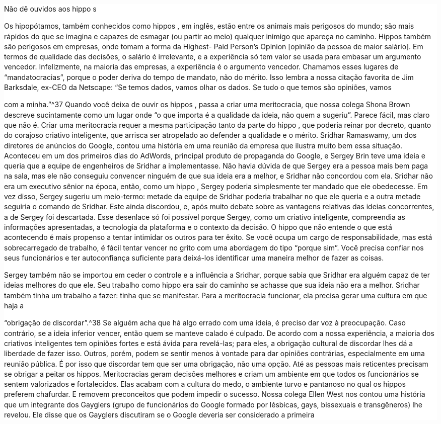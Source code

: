 Não dê ouvidos aos hippo s

Os hipopótamos, também conhecidos como hippos , em inglês, estão entre os
animais mais perigosos do mundo; são mais rápidos do que se imagina e capazes
de esmagar (ou partir ao meio) qualquer inimigo que apareça no caminho.
Hippos também são perigosos em empresas, onde tomam a forma da Highest-
Paid Person’s Opinion [opinião da pessoa de maior salário]. Em termos de
qualidade das decisões, o salário é irrelevante, e a experiência só tem valor se
usada para embasar um argumento vencedor. Infelizmente, na maioria das
empresas, a experiência é o argumento vencedor. Chamamos esses lugares de
“mandatocracias”, porque o poder deriva do tempo de mandato, não do mérito.
Isso lembra a nossa citação favorita de Jim Barksdale, ex-CEO da Netscape: “Se
temos dados, vamos olhar os dados. Se tudo o que temos são opiniões, vamos

com a minha.”^37
Quando você deixa de ouvir os hippos , passa a criar uma meritocracia, que
nossa colega Shona Brown descreve sucintamente como um lugar onde “o que
importa é a qualidade da ideia, não quem a sugeriu”. Parece fácil, mas claro que
não é. Criar uma meritocracia requer a mesma participação tanto da parte do
hippo , que poderia reinar por decreto, quanto do corajoso criativo inteligente, que
arrisca ser atropelado ao defender a qualidade e o mérito.
Sridhar Ramaswamy, um dos diretores de anúncios do Google, contou uma
história em uma reunião da empresa que ilustra muito bem essa situação.
Aconteceu em um dos primeiros dias do AdWords, principal produto de
propaganda do Google, e Sergey Brin teve uma ideia e queria que a equipe de
engenheiros de Sridhar a implementasse. Não havia dúvida de que Sergey era a
pessoa mais bem paga na sala, mas ele não conseguiu convencer ninguém de
que sua ideia era a melhor, e Sridhar não concordou com ela. Sridhar não era um
executivo sênior na época, então, como um hippo , Sergey poderia simplesmente
ter mandado que ele obedecesse. Em vez disso, Sergey sugeriu um meio-termo:
metade da equipe de Sridhar poderia trabalhar no que ele queria e a outra
metade seguiria o comando de Sridhar. Este ainda discordou, e, após muito
debate sobre as vantagens relativas das ideias concorrentes, a de Sergey foi
descartada.
Esse desenlace só foi possível porque Sergey, como um criativo inteligente,
compreendia as informações apresentadas, a tecnologia da plataforma e o
contexto da decisão. O hippo que não entende o que está acontecendo é mais
propenso a tentar intimidar os outros para ter êxito. Se você ocupa um cargo de
responsabilidade, mas está sobrecarregado de trabalho, é fácil tentar vencer no
grito com uma abordagem do tipo “porque sim”. Você precisa confiar nos seus
funcionários e ter autoconfiança suficiente para deixá-los identificar uma
maneira melhor de fazer as coisas.

Sergey também não se importou em ceder o controle e a influência a Sridhar,
porque sabia que Sridhar era alguém capaz de ter ideias melhores do que ele. Seu
trabalho como hippo era sair do caminho se achasse que sua ideia não era a
melhor. Sridhar também tinha um trabalho a fazer: tinha que se manifestar. Para
a meritocracia funcionar, ela precisa gerar uma cultura em que haja a

“obrigação de discordar”.^38 Se alguém acha que há algo errado com uma ideia,
é preciso dar voz à preocupação. Caso contrário, se a ideia inferior vencer, então
quem se manteve calado é culpado. De acordo com a nossa experiência, a
maioria dos criativos inteligentes tem opiniões fortes e está ávida para revelá-las;
para eles, a obrigação cultural de discordar lhes dá a liberdade de fazer isso.
Outros, porém, podem se sentir menos à vontade para dar opiniões contrárias,
especialmente em uma reunião pública. É por isso que discordar tem que ser
uma obrigação, não uma opção. Até as pessoas mais reticentes precisam se
obrigar a peitar os hippos.
Meritocracias geram decisões melhores e criam um ambiente em que todos os
funcionários se sentem valorizados e fortalecidos. Elas acabam com a cultura do
medo, o ambiente turvo e pantanoso no qual os hippos preferem chafurdar. E
removem preconceitos que podem impedir o sucesso. Nossa colega Ellen West
nos contou uma história que um integrante dos Gayglers (grupo de funcionários
do Google formado por lésbicas, gays, bissexuais e transgêneros) lhe revelou. Ele
disse que os Gayglers discutiram se o Google deveria ser considerado a primeira